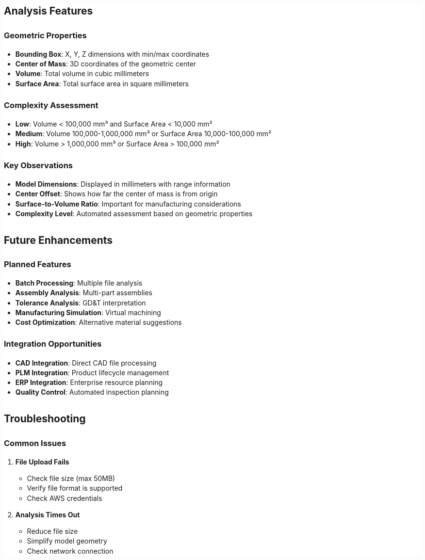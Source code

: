 ## Analysis Features

### Geometric Properties
- **Bounding Box**: X, Y, Z dimensions with min/max coordinates
- **Center of Mass**: 3D coordinates of the geometric center
- **Volume**: Total volume in cubic millimeters
- **Surface Area**: Total surface area in square millimeters

### Complexity Assessment
- **Low**: Volume < 100,000 mm³ and Surface Area < 10,000 mm²
- **Medium**: Volume 100,000-1,000,000 mm³ or Surface Area 10,000-100,000 mm²
- **High**: Volume > 1,000,000 mm³ or Surface Area > 100,000 mm²

### Key Observations
- **Model Dimensions**: Displayed in millimeters with range information
- **Center Offset**: Shows how far the center of mass is from origin
- **Surface-to-Volume Ratio**: Important for manufacturing considerations
- **Complexity Level**: Automated assessment based on geometric properties

## Future Enhancements

### Planned Features
- **Batch Processing**: Multiple file analysis
- **Assembly Analysis**: Multi-part assemblies
- **Tolerance Analysis**: GD&T interpretation
- **Manufacturing Simulation**: Virtual machining
- **Cost Optimization**: Alternative material suggestions

### Integration Opportunities
- **CAD Integration**: Direct CAD file processing
- **PLM Integration**: Product lifecycle management
- **ERP Integration**: Enterprise resource planning
- **Quality Control**: Automated inspection planning

## Troubleshooting

### Common Issues

1. **File Upload Fails**
   - Check file size (max 50MB)
   - Verify file format is supported
   - Check AWS credentials

2. **Analysis Times Out**
   - Reduce file size
   - Simplify model geometry
   - Check network connection
